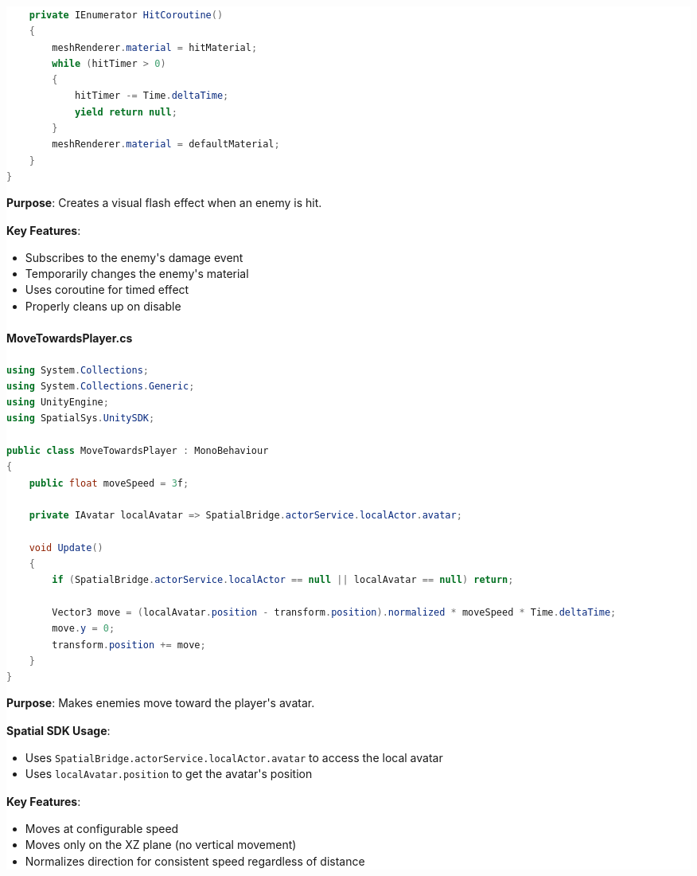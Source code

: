 ```csharp
    private IEnumerator HitCoroutine()
    {
        meshRenderer.material = hitMaterial;
        while (hitTimer > 0)
        {
            hitTimer -= Time.deltaTime;
            yield return null;
        }
        meshRenderer.material = defaultMaterial;
    }
}
```

**Purpose**: Creates a visual flash effect when an enemy is hit.

**Key Features**:
- Subscribes to the enemy's damage event
- Temporarily changes the enemy's material
- Uses coroutine for timed effect
- Properly cleans up on disable

#### MoveTowardsPlayer.cs
```csharp
using System.Collections;
using System.Collections.Generic;
using UnityEngine;
using SpatialSys.UnitySDK;

public class MoveTowardsPlayer : MonoBehaviour
{
    public float moveSpeed = 3f;

    private IAvatar localAvatar => SpatialBridge.actorService.localActor.avatar;

    void Update()
    {
        if (SpatialBridge.actorService.localActor == null || localAvatar == null) return;
        
        Vector3 move = (localAvatar.position - transform.position).normalized * moveSpeed * Time.deltaTime;
        move.y = 0;
        transform.position += move;
    }
}
```

**Purpose**: Makes enemies move toward the player's avatar.

**Spatial SDK Usage**: 
- Uses `SpatialBridge.actorService.localActor.avatar` to access the local avatar
- Uses `localAvatar.position` to get the avatar's position

**Key Features**:
- Moves at configurable speed
- Moves only on the XZ plane (no vertical movement)
- Normalizes direction for consistent speed regardless of distance
